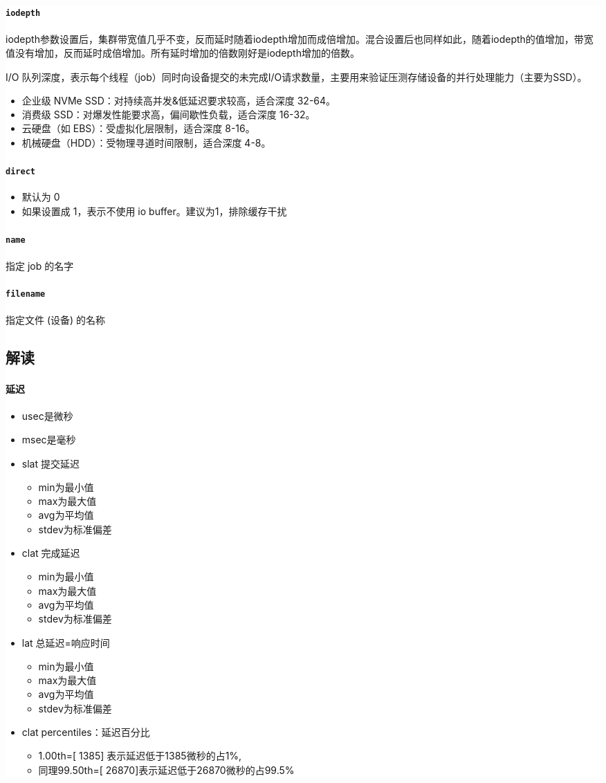 
#### `iodepth`

iodepth参数设置后，集群带宽值几乎不变，反而延时随着iodepth增加而成倍增加。混合设置后也同样如此，随着iodepth的值增加，带宽值没有增加，反而延时成倍增加。所有延时增加的倍数刚好是iodepth增加的倍数。

I/O 队列深度，表示每个线程（job）同时向设备提交的未完成I/O请求数量，主要用来验证压测存储设备的并行处理能力（主要为SSD）。

- 企业级 NVMe SSD：对持续高并发&低延迟要求较高，适合深度 32-64。
- 消费级 SSD：对爆发性能要求高，偏间歇性负载，适合深度 16-32。
- 云硬盘（如 EBS）：受虚拟化层限制，适合深度 8-16。
- 机械硬盘（HDD）：受物理寻道时间限制，适合深度 4-8。


#### `direct`

- 默认为 0
- 如果设置成 1，表示不使用 io buffer。建议为1，排除缓存干扰

#### `name`

指定 job 的名字

#### `filename`

指定文件 (设备) 的名称



## 解读




#### 延迟

- usec是微秒
- msec是毫秒


- slat 提交延迟
  - min为最小值
  - max为最大值
  - avg为平均值
  - stdev为标准偏差
- clat 完成延迟
  - min为最小值
  - max为最大值
  - avg为平均值
  - stdev为标准偏差
- lat 总延迟=响应时间
  - min为最小值
  - max为最大值
  - avg为平均值
  - stdev为标准偏差
- clat percentiles：延迟百分比
  - 1.00th=[  1385] 表示延迟低于1385微秒的占1%,
  - 同理99.50th=[ 26870]表示延迟低于26870微秒的占99.5%
